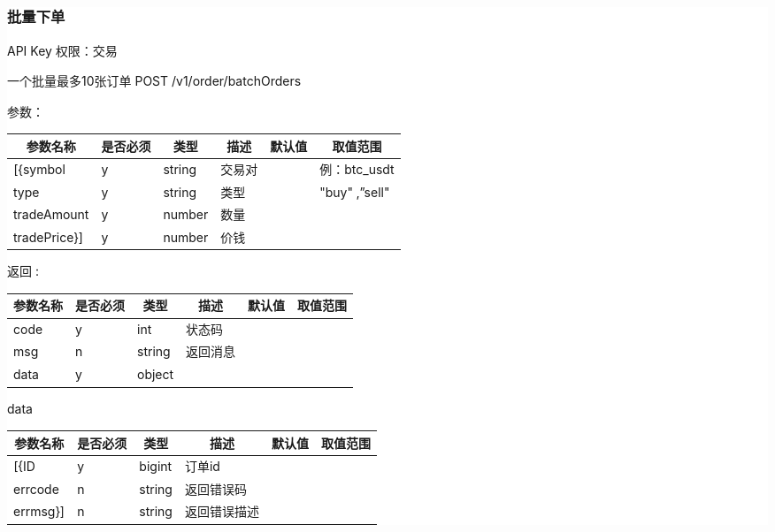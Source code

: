 

### 批量下单

API Key 权限：交易

一个批量最多10张订单
POST /v1/order/batchOrders

参数：

参数名称|是否必须|类型|描述|默认值|取值范围
------------- | ------------- |  ------------- | ------------- |  ------------- | -------------
[{symbol|y|string|交易对||例：btc_usdt
type|y|string|类型||"buy" ,”sell"
tradeAmount|y|number|数量||
tradePrice}]|y|number|价钱||

返回 : 

参数名称|是否必须|类型|描述|默认值|取值范围
------------- | ------------- |  ------------- | ------------- |  ------------- | -------------
code|y|int|状态码
msg|n|string|返回消息
data|y|object|

data

参数名称|是否必须|类型|描述|默认值|取值范围
------------- | ------------- |  ------------- | ------------- |  ------------- | -------------
[{ID|y|bigint|订单id||
errcode|n|string|返回错误码
errmsg}]|n|string|返回错误描述
